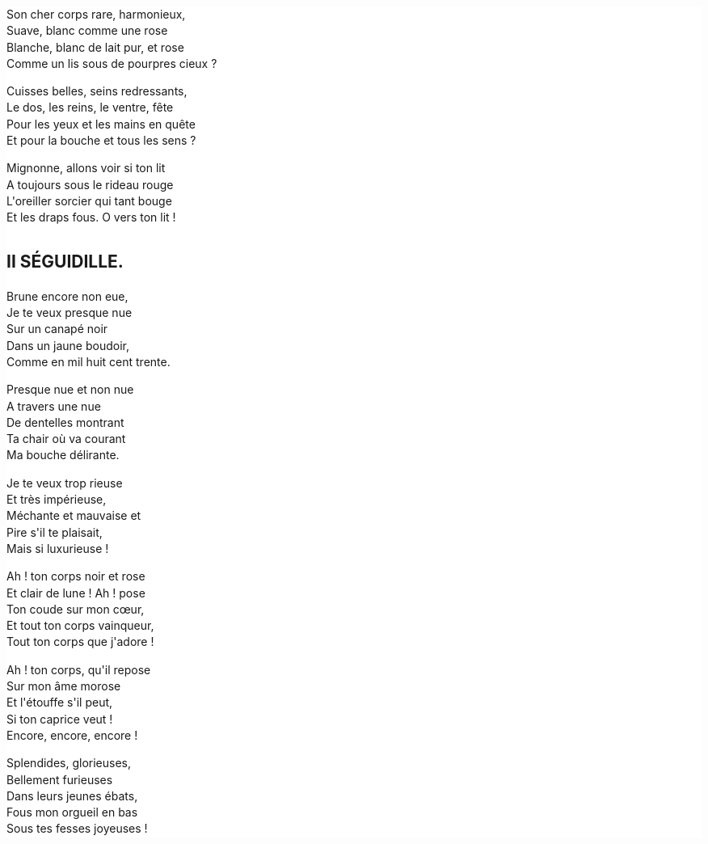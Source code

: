 Son cher corps rare, harmonieux,  
Suave, blanc comme une rose  
Blanche, blanc de lait pur, et rose  
Comme un lis sous de pourpres cieux ?  

Cuisses belles, seins redressants,  
Le dos, les reins, le ventre, fête  
Pour les yeux et les mains en quête  
Et pour la bouche et tous les sens ?  

Mignonne, allons voir si ton lit  
A toujours sous le rideau rouge  
L'oreiller sorcier qui tant bouge  
Et les draps fous. O vers ton lit !   


## II SÉGUIDILLE.

Brune encore non eue,  
Je te veux presque nue  
Sur un canapé noir  
Dans un jaune boudoir,  
Comme en mil huit cent trente.  

Presque nue et non nue  
A travers une nue  
De dentelles montrant  
Ta chair où va courant  
Ma bouche délirante.  

Je te veux trop rieuse  
Et très impérieuse,  
Méchante et mauvaise et  
Pire s'il te plaisait,  
Mais si luxurieuse !   

Ah ! ton corps noir et rose  
Et clair de lune ! Ah ! pose  
Ton coude sur mon cœur,  
Et tout ton corps vainqueur,  
Tout ton corps que j'adore !  

Ah ! ton corps, qu'il repose  
Sur mon âme morose  
Et l'étouffe s'il peut,  
Si ton caprice veut !  
Encore, encore, encore !  

Splendides, glorieuses,  
Bellement furieuses  
Dans leurs jeunes ébats,  
Fous mon orgueil en bas  
Sous tes fesses joyeuses !   

